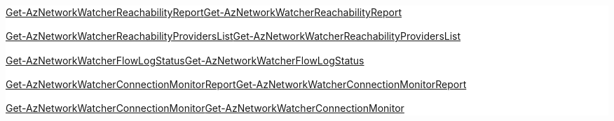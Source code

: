 [<span data-ttu-id="34ac1-169">Get-AzNetworkWatcherReachabilityReport</span><span class="sxs-lookup"><span data-stu-id="34ac1-169">Get-AzNetworkWatcherReachabilityReport</span></span>](./Get-AzNetworkWatcherReachabilityReport.md)

[<span data-ttu-id="34ac1-170">Get-AzNetworkWatcherReachabilityProvidersList</span><span class="sxs-lookup"><span data-stu-id="34ac1-170">Get-AzNetworkWatcherReachabilityProvidersList</span></span>](./Get-AzNetworkWatcherReachabilityProvidersList.md)

[<span data-ttu-id="34ac1-171">Get-AzNetworkWatcherFlowLogStatus</span><span class="sxs-lookup"><span data-stu-id="34ac1-171">Get-AzNetworkWatcherFlowLogStatus</span></span>](./Get-AzNetworkWatcherFlowLogStatus.md)

[<span data-ttu-id="34ac1-172">Get-AzNetworkWatcherConnectionMonitorReport</span><span class="sxs-lookup"><span data-stu-id="34ac1-172">Get-AzNetworkWatcherConnectionMonitorReport</span></span>](./Get-AzNetworkWatcherConnectionMonitorReport)

[<span data-ttu-id="34ac1-173">Get-AzNetworkWatcherConnectionMonitor</span><span class="sxs-lookup"><span data-stu-id="34ac1-173">Get-AzNetworkWatcherConnectionMonitor</span></span>](./Get-AzNetworkWatcherConnectionMonitor)
